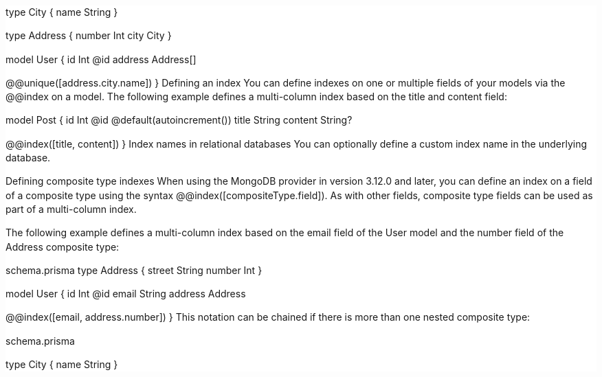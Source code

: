 type City {
name String
}

type Address {
number Int
city City
}

model User {
id Int @id
address Address[]

@@unique([address.city.name])
}
Defining an index
You can define indexes on one or multiple fields of your models via the @@index on a model. The following example defines a multi-column index based on the title and content field:

model Post {
id Int @id @default(autoincrement())
title String
content String?

@@index([title, content])
}
Index names in relational databases
You can optionally define a custom index name in the underlying database.

Defining composite type indexes
When using the MongoDB provider in version 3.12.0 and later, you can define an index on a field of a composite type using the syntax @@index([compositeType.field]). As with other fields, composite type fields can be used as part of a multi-column index.

The following example defines a multi-column index based on the email field of the User model and the number field of the Address composite type:

schema.prisma
type Address {
street String
number Int
}

model User {
id Int @id
email String
address Address

@@index([email, address.number])
}
This notation can be chained if there is more than one nested composite type:

schema.prisma

type City {
name String
}
